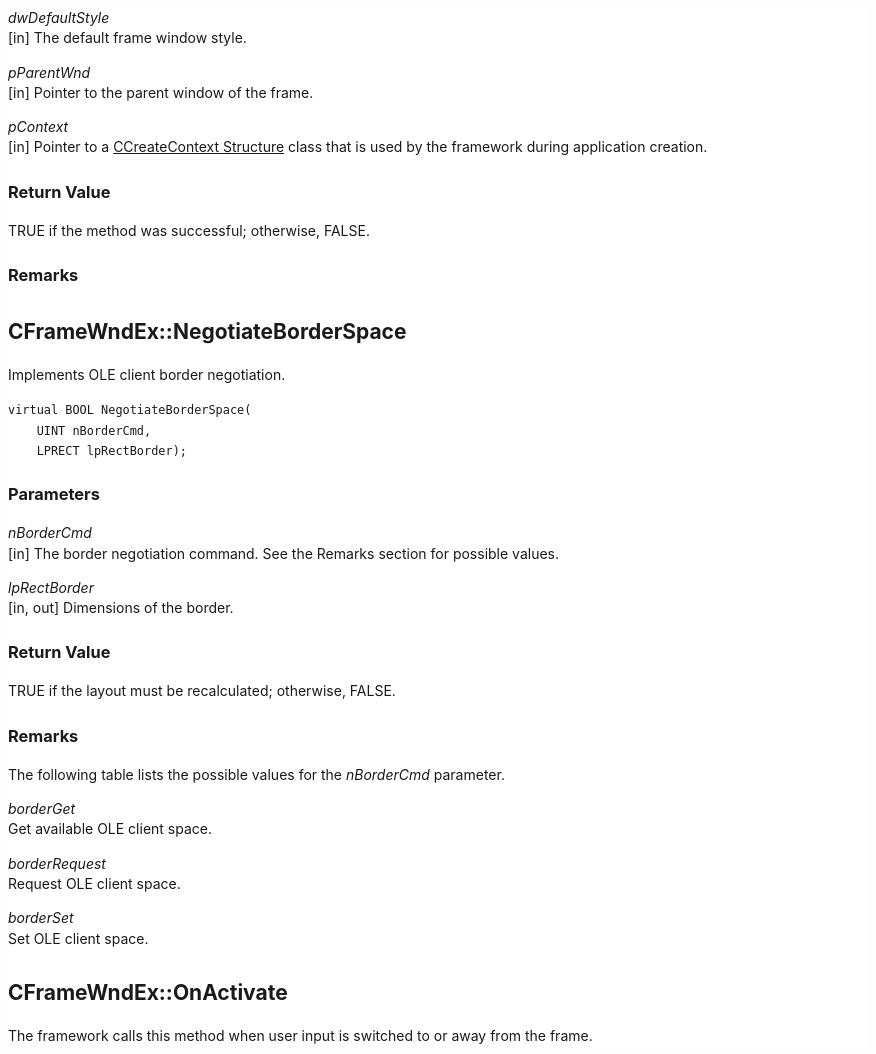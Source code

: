 *dwDefaultStyle*<br/>
[in] The default frame window style.

*pParentWnd*<br/>
[in] Pointer to the parent window of the frame.

*pContext*<br/>
[in] Pointer to a [CCreateContext Structure](../../mfc/reference/ccreatecontext-structure.md) class that is used by the framework during application creation.

### Return Value

TRUE if the method was successful; otherwise, FALSE.

### Remarks

## <a name="negotiateborderspace"></a> CFrameWndEx::NegotiateBorderSpace

Implements OLE client border negotiation.

```
virtual BOOL NegotiateBorderSpace(
    UINT nBorderCmd,
    LPRECT lpRectBorder);
```

### Parameters

*nBorderCmd*<br/>
[in] The border negotiation command. See the Remarks section for possible values.

*lpRectBorder*<br/>
[in, out] Dimensions of the border.

### Return Value

TRUE if the layout must be recalculated; otherwise, FALSE.

### Remarks

The following table lists the possible values for the *nBorderCmd* parameter.

*borderGet*<br/>
Get available OLE client space.

*borderRequest*<br/>
Request OLE client space.

*borderSet*<br/>
Set OLE client space.

## <a name="onactivate"></a> CFrameWndEx::OnActivate

The framework calls this method when user input is switched to or away from the frame.

